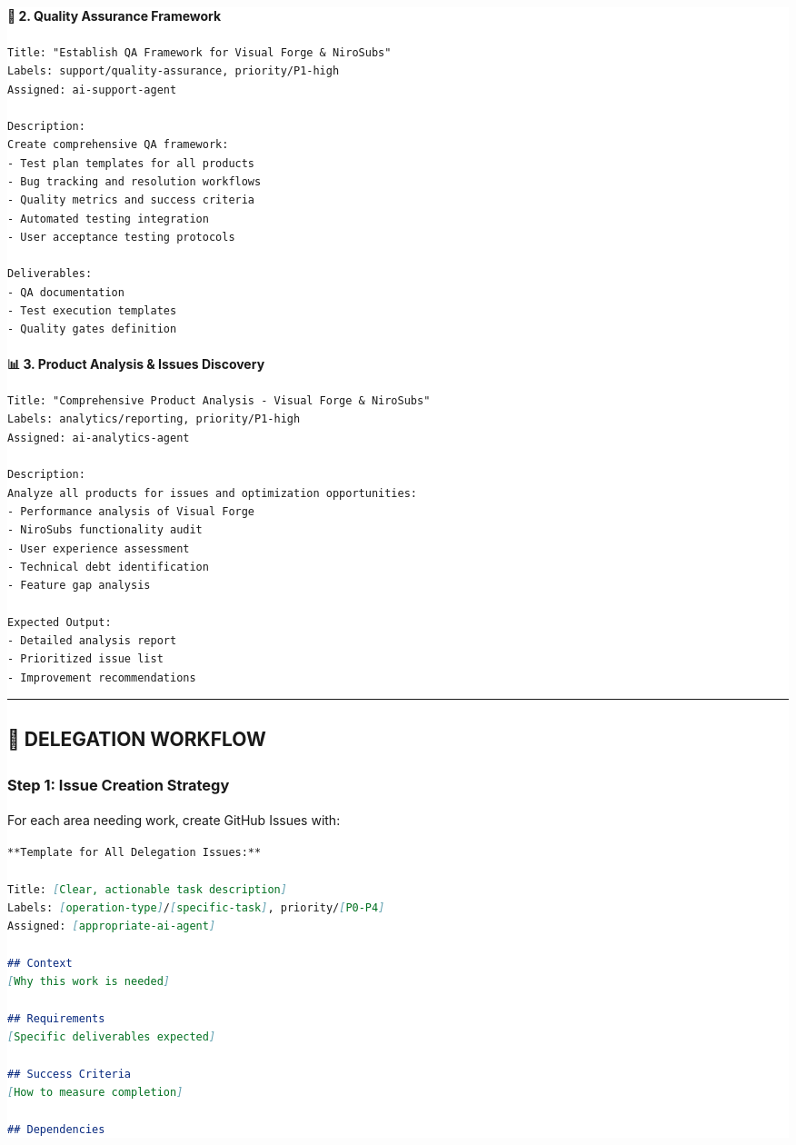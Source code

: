 #### 🧪 **2. Quality Assurance Framework**
```
Title: "Establish QA Framework for Visual Forge & NiroSubs"
Labels: support/quality-assurance, priority/P1-high  
Assigned: ai-support-agent

Description:
Create comprehensive QA framework:
- Test plan templates for all products
- Bug tracking and resolution workflows
- Quality metrics and success criteria
- Automated testing integration
- User acceptance testing protocols

Deliverables:
- QA documentation
- Test execution templates
- Quality gates definition
```

#### 📊 **3. Product Analysis & Issues Discovery**
```
Title: "Comprehensive Product Analysis - Visual Forge & NiroSubs"
Labels: analytics/reporting, priority/P1-high
Assigned: ai-analytics-agent

Description:
Analyze all products for issues and optimization opportunities:
- Performance analysis of Visual Forge
- NiroSubs functionality audit
- User experience assessment
- Technical debt identification
- Feature gap analysis

Expected Output:
- Detailed analysis report
- Prioritized issue list
- Improvement recommendations
```

---

## 🔄 **DELEGATION WORKFLOW**

### **Step 1: Issue Creation Strategy**
For each area needing work, create GitHub Issues with:

```markdown
**Template for All Delegation Issues:**

Title: [Clear, actionable task description]
Labels: [operation-type]/[specific-task], priority/[P0-P4]
Assigned: [appropriate-ai-agent]

## Context
[Why this work is needed]

## Requirements  
[Specific deliverables expected]

## Success Criteria
[How to measure completion]

## Dependencies
```